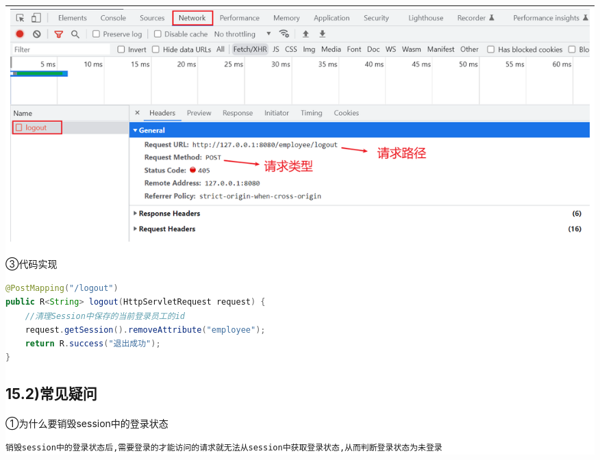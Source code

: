 | ![image-20221208184617412](images/image-20221208184617412.png) |
| ------------------------------------------------------------ |

③代码实现

```java
@PostMapping("/logout")
public R<String> logout(HttpServletRequest request) {
    //清理Session中保存的当前登录员工的id
    request.getSession().removeAttribute("employee");
    return R.success("退出成功");
}
```



## 15.2)常见疑问

①为什么要销毁session中的登录状态

```
销毁session中的登录状态后,需要登录的才能访问的请求就无法从session中获取登录状态,从而判断登录状态为未登录
```
